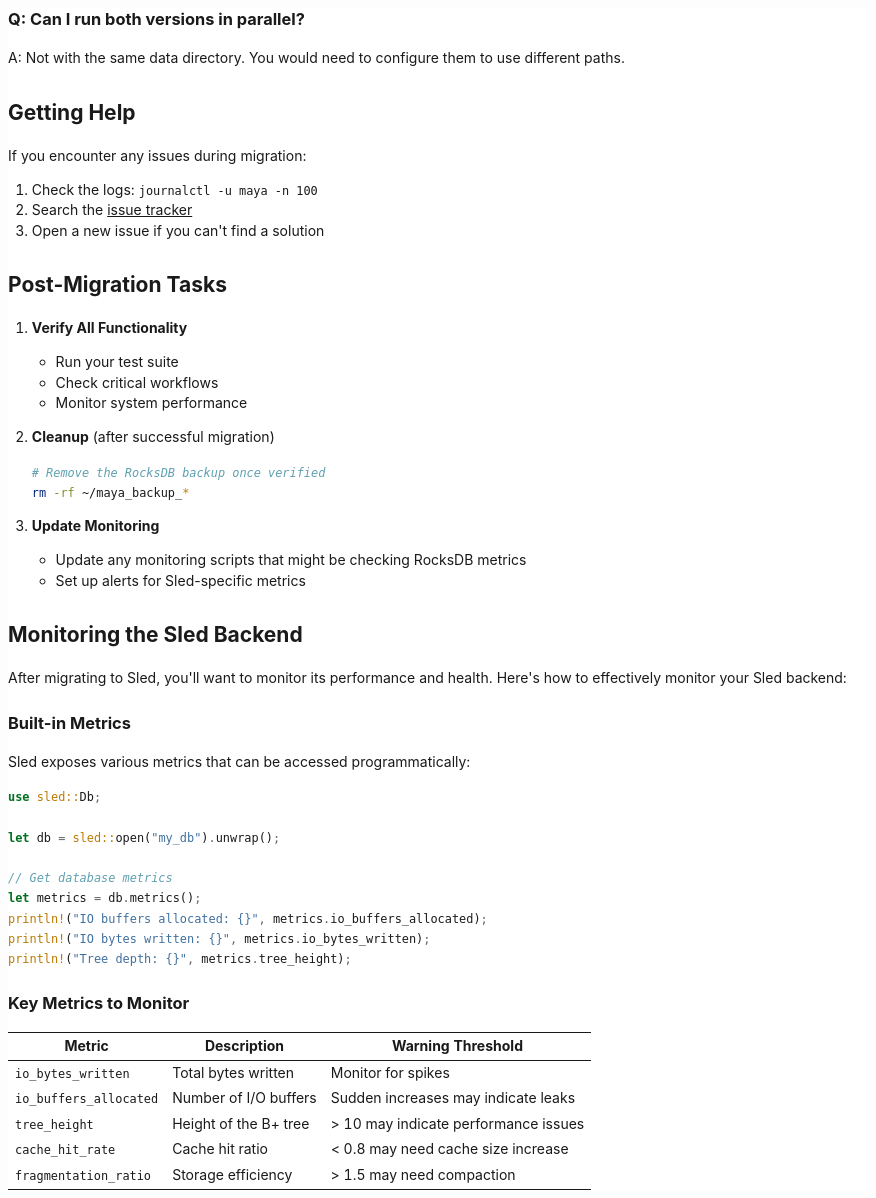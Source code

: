 ### Q: Can I run both versions in parallel?
A: Not with the same data directory. You would need to configure them to use different paths.

## Getting Help

If you encounter any issues during migration:
1. Check the logs: `journalctl -u maya -n 100`
2. Search the [issue tracker](https://github.com/isdood/MAYA/issues)
3. Open a new issue if you can't find a solution

## Post-Migration Tasks

1. **Verify All Functionality**
   - Run your test suite
   - Check critical workflows
   - Monitor system performance

2. **Cleanup** (after successful migration)
   ```bash
   # Remove the RocksDB backup once verified
   rm -rf ~/maya_backup_*
   ```

3. **Update Monitoring**
   - Update any monitoring scripts that might be checking RocksDB metrics
   - Set up alerts for Sled-specific metrics

## Monitoring the Sled Backend

After migrating to Sled, you'll want to monitor its performance and health. Here's how to effectively monitor your Sled backend:

### Built-in Metrics

Sled exposes various metrics that can be accessed programmatically:

```rust
use sled::Db;

let db = sled::open("my_db").unwrap();

// Get database metrics
let metrics = db.metrics();
println!("IO buffers allocated: {}", metrics.io_buffers_allocated);
println!("IO bytes written: {}", metrics.io_bytes_written);
println!("Tree depth: {}", metrics.tree_height);
```

### Key Metrics to Monitor

| Metric | Description | Warning Threshold |
|--------|-------------|-------------------|
| `io_bytes_written` | Total bytes written | Monitor for spikes |
| `io_buffers_allocated` | Number of I/O buffers | Sudden increases may indicate leaks |
| `tree_height` | Height of the B+ tree | > 10 may indicate performance issues |
| `cache_hit_rate` | Cache hit ratio | < 0.8 may need cache size increase |
| `fragmentation_ratio` | Storage efficiency | > 1.5 may need compaction |
